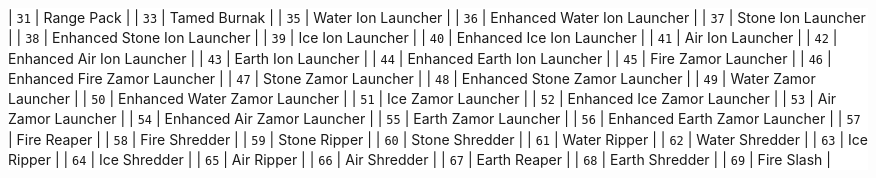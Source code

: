 | `31`  | Range Pack                      |
| `33`  | Tamed Burnak                    |
| `35`  | Water Ion Launcher              |
| `36`  | Enhanced Water Ion Launcher     |
| `37`  | Stone Ion Launcher              |
| `38`  | Enhanced Stone Ion Launcher     |
| `39`  | Ice Ion Launcher                |
| `40`  | Enhanced Ice Ion Launcher       |
| `41`  | Air Ion Launcher                |
| `42`  | Enhanced Air Ion Launcher       |
| `43`  | Earth Ion Launcher              |
| `44`  | Enhanced Earth Ion Launcher     |
| `45`  | Fire Zamor Launcher             |
| `46`  | Enhanced Fire Zamor Launcher    |
| `47`  | Stone Zamor Launcher            |
| `48`  | Enhanced Stone Zamor Launcher   |
| `49`  | Water Zamor Launcher            |
| `50`  | Enhanced Water Zamor Launcher   |
| `51`  | Ice Zamor Launcher              |
| `52`  | Enhanced Ice Zamor Launcher     |
| `53`  | Air Zamor Launcher              |
| `54`  | Enhanced Air Zamor Launcher     |
| `55`  | Earth Zamor Launcher            |
| `56`  | Enhanced Earth Zamor Launcher   |
| `57`  | Fire Reaper                     |
| `58`  | Fire Shredder                   |
| `59`  | Stone Ripper                    |
| `60`  | Stone Shredder                  |
| `61`  | Water Ripper                    |
| `62`  | Water Shredder                  |
| `63`  | Ice Ripper                      |
| `64`  | Ice Shredder                    |
| `65`  | Air Ripper                      |
| `66`  | Air Shredder                    |
| `67`  | Earth Reaper                    |
| `68`  | Earth Shredder                  |
| `69`  | Fire Slash                      |